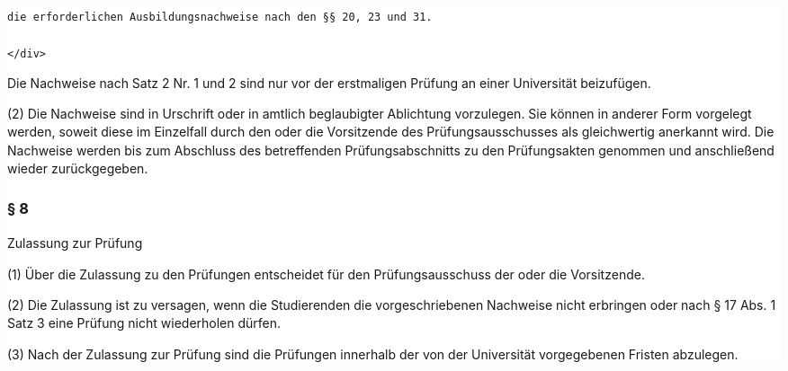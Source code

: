     die erforderlichen Ausbildungsnachweise nach den §§ 20, 23 und 31.
    
    </div>

Die Nachweise nach Satz 2 Nr. 1 und 2 sind nur vor der erstmaligen
Prüfung an einer Universität beizufügen.

</div>

<div class="jurAbsatz">

(2) Die Nachweise sind in Urschrift oder in amtlich beglaubigter
Ablichtung vorzulegen. Sie können in anderer Form vorgelegt werden,
soweit diese im Einzelfall durch den oder die Vorsitzende des
Prüfungsausschusses als gleichwertig anerkannt wird. Die Nachweise
werden bis zum Abschluss des betreffenden Prüfungsabschnitts zu den
Prüfungsakten genommen und anschließend wieder zurückgegeben.

</div>

</div>

</div>

</div>

<span id="BJNR182700006BJNE000900000.html"></span>

### § 8  
Zulassung zur Prüfung

<div>

<div class="jnhtml">

<div>

<div class="jurAbsatz">

(1) Über die Zulassung zu den Prüfungen entscheidet für den
Prüfungsausschuss der oder die Vorsitzende.

</div>

<div class="jurAbsatz">

(2) Die Zulassung ist zu versagen, wenn die Studierenden die
vorgeschriebenen Nachweise nicht erbringen oder nach § 17 Abs. 1 Satz 3
eine Prüfung nicht wiederholen dürfen.

</div>

<div class="jurAbsatz">

(3) Nach der Zulassung zur Prüfung sind die Prüfungen innerhalb der von
der Universität vorgegebenen Fristen abzulegen.

</div>

</div>

</div>
